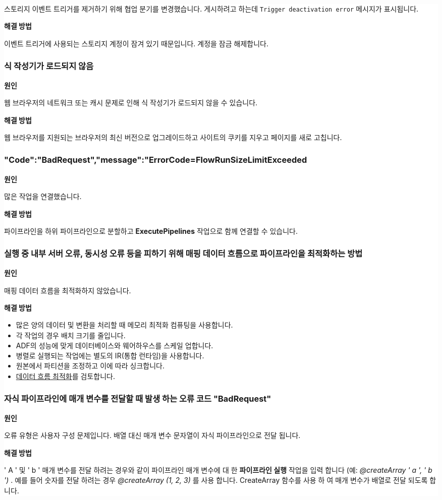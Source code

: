 스토리지 이벤트 트리거를 제거하기 위해 협업 분기를 변경했습니다. 게시하려고 하는데 `Trigger deactivation error` 메시지가 표시됩니다.

**해결 방법**

이벤트 트리거에 사용되는 스토리지 계정이 잠겨 있기 때문입니다. 계정을 잠금 해제합니다.

### <a name="expression-builder-fails-to-load"></a>식 작성기가 로드되지 않음

**원인**

웹 브라우저의 네트워크 또는 캐시 문제로 인해 식 작성기가 로드되지 않을 수 있습니다.  

**해결 방법**


웹 브라우저를 지원되는 브라우저의 최신 버전으로 업그레이드하고 사이트의 쿠키를 지우고 페이지를 새로 고칩니다.

### <a name="codebadrequestmessageerrorcodeflowrunsizelimitexceeded"></a>"Code":"BadRequest","message":"ErrorCode=FlowRunSizeLimitExceeded

**원인**

많은 작업을 연결했습니다.

**해결 방법**

파이프라인을 하위 파이프라인으로 분할하고 **ExecutePipelines** 작업으로 함께 연결할 수 있습니다. 

###  <a name="how-to-optimize-pipeline-with-mapping-data-flows-to-avoid-internal-server-errors-concurrency-errors-etc-during-execution"></a>실행 중 내부 서버 오류, 동시성 오류 등을 피하기 위해 매핑 데이터 흐름으로 파이프라인을 최적화하는 방법

**원인**

매핑 데이터 흐름을 최적화하지 않았습니다.

**해결 방법**

* 많은 양의 데이터 및 변환을 처리할 때 메모리 최적화 컴퓨팅을 사용합니다.
* 각 작업의 경우 배치 크기를 줄입니다.
* ADF의 성능에 맞게 데이터베이스와 웨어하우스를 스케일 업합니다. 
* 병렬로 실행되는 작업에는 별도의 IR(통합 런타임)을 사용합니다.
* 원본에서 파티션을 조정하고 이에 따라 싱크합니다. 
* [데이터 흐름 최적화](concepts-data-flow-performance.md)를 검토합니다.

### <a name="error-code-badrequest-when--passing-parameters-to-child-pipelines"></a>자식 파이프라인에 매개 변수를 전달할 때 발생 하는 오류 코드 "BadRequest"

**원인**

오류 유형은 사용자 구성 문제입니다. 배열 대신 매개 변수 문자열이 자식 파이프라인으로 전달 됩니다.

**해결 방법**

' A ' 및 ' b ' 매개 변수를 전달 하려는 경우와 같이 파이프라인 매개 변수에 대 한 **파이프라인 실행** 작업을 입력 합니다 (예: *@createArray ' a ', ' b ')* . 예를 들어 숫자를 전달 하려는 경우 *@createArray (1, 2, 3)* 를 사용 합니다.  CreateArray 함수를 사용 하 여 매개 변수가 배열로 전달 되도록 합니다.
